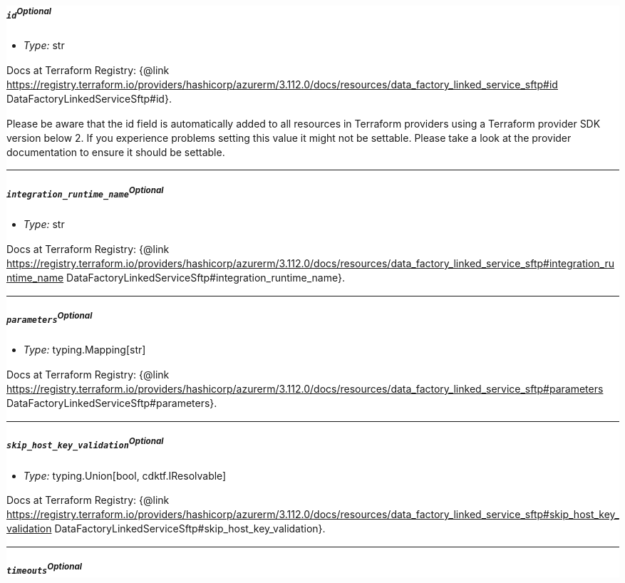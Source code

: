 ##### `id`<sup>Optional</sup> <a name="id" id="@cdktf/provider-azurerm.dataFactoryLinkedServiceSftp.DataFactoryLinkedServiceSftp.Initializer.parameter.id"></a>

- *Type:* str

Docs at Terraform Registry: {@link https://registry.terraform.io/providers/hashicorp/azurerm/3.112.0/docs/resources/data_factory_linked_service_sftp#id DataFactoryLinkedServiceSftp#id}.

Please be aware that the id field is automatically added to all resources in Terraform providers using a Terraform provider SDK version below 2.
If you experience problems setting this value it might not be settable. Please take a look at the provider documentation to ensure it should be settable.

---

##### `integration_runtime_name`<sup>Optional</sup> <a name="integration_runtime_name" id="@cdktf/provider-azurerm.dataFactoryLinkedServiceSftp.DataFactoryLinkedServiceSftp.Initializer.parameter.integrationRuntimeName"></a>

- *Type:* str

Docs at Terraform Registry: {@link https://registry.terraform.io/providers/hashicorp/azurerm/3.112.0/docs/resources/data_factory_linked_service_sftp#integration_runtime_name DataFactoryLinkedServiceSftp#integration_runtime_name}.

---

##### `parameters`<sup>Optional</sup> <a name="parameters" id="@cdktf/provider-azurerm.dataFactoryLinkedServiceSftp.DataFactoryLinkedServiceSftp.Initializer.parameter.parameters"></a>

- *Type:* typing.Mapping[str]

Docs at Terraform Registry: {@link https://registry.terraform.io/providers/hashicorp/azurerm/3.112.0/docs/resources/data_factory_linked_service_sftp#parameters DataFactoryLinkedServiceSftp#parameters}.

---

##### `skip_host_key_validation`<sup>Optional</sup> <a name="skip_host_key_validation" id="@cdktf/provider-azurerm.dataFactoryLinkedServiceSftp.DataFactoryLinkedServiceSftp.Initializer.parameter.skipHostKeyValidation"></a>

- *Type:* typing.Union[bool, cdktf.IResolvable]

Docs at Terraform Registry: {@link https://registry.terraform.io/providers/hashicorp/azurerm/3.112.0/docs/resources/data_factory_linked_service_sftp#skip_host_key_validation DataFactoryLinkedServiceSftp#skip_host_key_validation}.

---

##### `timeouts`<sup>Optional</sup> <a name="timeouts" id="@cdktf/provider-azurerm.dataFactoryLinkedServiceSftp.DataFactoryLinkedServiceSftp.Initializer.parameter.timeouts"></a>
